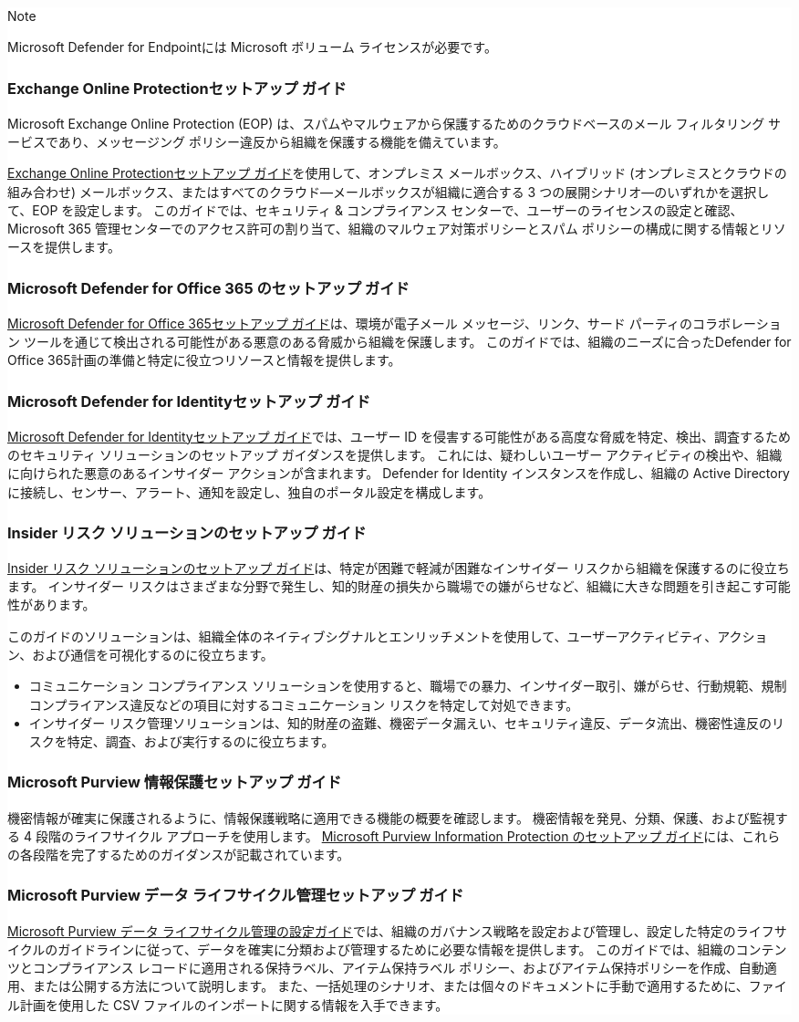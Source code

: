 > [!NOTE]
> Microsoft Defender for Endpointには Microsoft ボリューム ライセンスが必要です。

### <a name="exchange-online-protection-setup-guide"></a>Exchange Online Protectionセットアップ ガイド

Microsoft Exchange Online Protection (EOP) は、スパムやマルウェアから保護するためのクラウドベースのメール フィルタリング サービスであり、メッセージング ポリシー違反から組織を保護する機能を備えています。

[Exchange Online Protectionセットアップ ガイド](https://aka.ms/EOPguidance)を使用して、オンプレミス メールボックス、ハイブリッド (オンプレミスとクラウドの組み合わせ) メールボックス、またはすべてのクラウド&mdash;メールボックスが組織に適合する 3 つの展開シナリオ&mdash;のいずれかを選択して、EOP を設定します。 このガイドでは、セキュリティ & コンプライアンス センターで、ユーザーのライセンスの設定と確認、Microsoft 365 管理センターでのアクセス許可の割り当て、組織のマルウェア対策ポリシーとスパム ポリシーの構成に関する情報とリソースを提供します。

### <a name="microsoft-defender-for-office-365-setup-guide"></a>Microsoft Defender for Office 365 のセットアップ ガイド

[Microsoft Defender for Office 365セットアップ ガイド](https://aka.ms/oatpsetup)は、環境が電子メール メッセージ、リンク、サード パーティのコラボレーション ツールを通じて検出される可能性がある悪意のある脅威から組織を保護します。 このガイドでは、組織のニーズに合ったDefender for Office 365計画の準備と特定に役立つリソースと情報を提供します。

### <a name="microsoft-defender-for-identity-setup-guide"></a>Microsoft Defender for Identityセットアップ ガイド

[Microsoft Defender for Identityセットアップ ガイド](https://aka.ms/DefenderforIdentitysetup)では、ユーザー ID を侵害する可能性がある高度な脅威を特定、検出、調査するためのセキュリティ ソリューションのセットアップ ガイダンスを提供します。 これには、疑わしいユーザー アクティビティの検出や、組織に向けられた悪意のあるインサイダー アクションが含まれます。 Defender for Identity インスタンスを作成し、組織の Active Directory に接続し、センサー、アラート、通知を設定し、独自のポータル設定を構成します。

### <a name="insider-risk-solutions-setup-guide"></a>Insider リスク ソリューションのセットアップ ガイド

[Insider リスク ソリューションのセットアップ ガイド](https://aka.ms/Insiderrisksetup)は、特定が困難で軽減が困難なインサイダー リスクから組織を保護するのに役立ちます。 インサイダー リスクはさまざまな分野で発生し、知的財産の損失から職場での嫌がらせなど、組織に大きな問題を引き起こす可能性があります。

このガイドのソリューションは、組織全体のネイティブシグナルとエンリッチメントを使用して、ユーザーアクティビティ、アクション、および通信を可視化するのに役立ちます。

* コミュニケーション コンプライアンス ソリューションを使用すると、職場での暴力、インサイダー取引、嫌がらせ、行動規範、規制コンプライアンス違反などの項目に対するコミュニケーション リスクを特定して対処できます。
* インサイダー リスク管理ソリューションは、知的財産の盗難、機密データ漏えい、セキュリティ違反、データ流出、機密性違反のリスクを特定、調査、および実行するのに役立ちます。

### <a name="microsoft-purview-information-protection-setup-guide"></a>Microsoft Purview 情報保護セットアップ ガイド

機密情報が確実に保護されるように、情報保護戦略に適用できる機能の概要を確認します。 機密情報を発見、分類、保護、および監視する 4 段階のライフサイクル アプローチを使用します。 [Microsoft Purview Information Protection のセットアップ ガイド](https://aka.ms/microsoftpurviewinformationprotectionsetupguide)には、これらの各段階を完了するためのガイダンスが記載されています。

### <a name="microsoft-purview-data-lifecycle-management-setup-guide"></a>Microsoft Purview データ ライフサイクル管理セットアップ ガイド

[Microsoft Purview データ ライフサイクル管理の設定ガイド](https://aka.ms/migsetupguide)では、組織のガバナンス戦略を設定および管理し、設定した特定のライフサイクルのガイドラインに従って、データを確実に分類および管理するために必要な情報を提供します。 このガイドでは、組織のコンテンツとコンプライアンス レコードに適用される保持ラベル、アイテム保持ラベル ポリシー、およびアイテム保持ポリシーを作成、自動適用、または公開する方法について説明します。 また、一括処理のシナリオ、または個々のドキュメントに手動で適用するために、ファイル計画を使用した CSV ファイルのインポートに関する情報を入手できます。
